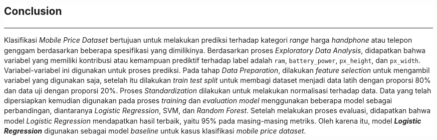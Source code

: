 ## Conclusion
---
Klasifikasi *Mobile Price Dataset* bertujuan untuk melakukan prediksi terhadap kategori *range* harga *handphone* atau telepon genggam berdasarkan beberapa spesifikasi yang dimilikinya. Berdasarkan proses *Exploratory Data Analysis*, didapatkan bahwa variabel yang memiliki kontribusi atau kemampuan prediktif terhadap label adalah `ram`, `battery_power`, `px_height`, dan `px_width`. Variabel-variabel ini digunakan untuk proses prediksi. Pada tahap *Data Preparation*, dilakukan *feature selection* untuk mengambil variabel yang digunakan saja, setelah itu dilakukan *train test split* untuk membagi dataset menjadi data latih dengan proporsi 80% dan data uji dengan proporsi 20%. Proses *Standardization* dilakukan untuk melakukan normalisasi terhadap data. Data yang telah dipersiapkan kemudian digunakan pada proses *training* dan *evaluation model* menggunakan beberapa model sebagai perbandingan, diantaranya *Logistic Regression*, SVM, dan *Random Forest*. Setelah melakukan proses evaluasi, didapatkan bahwa model *Logistic Regression* mendapatkan hasil terbaik, yaitu 95% pada masing-masing metriks. Oleh karena itu, model ***Logistic Regression*** digunakan sebagai model *baseline* untuk kasus klasifikasi *mobile price dataset*.

